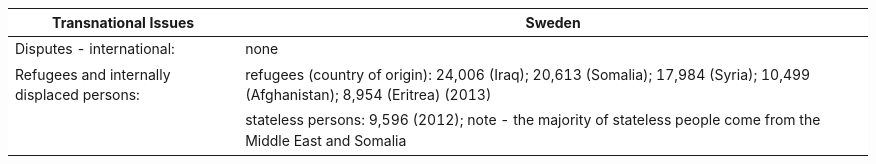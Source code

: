 | Transnational Issues | Sweden |
| --- | --- |
| Disputes - international: | none |
| Refugees and internally displaced persons: | refugees (country of origin): 24,006 (Iraq); 20,613 (Somalia); 17,984 (Syria); 10,499 (Afghanistan); 8,954 (Eritrea) (2013) |
| | stateless persons: 9,596 (2012); note - the majority of stateless people come from the Middle East and Somalia |

